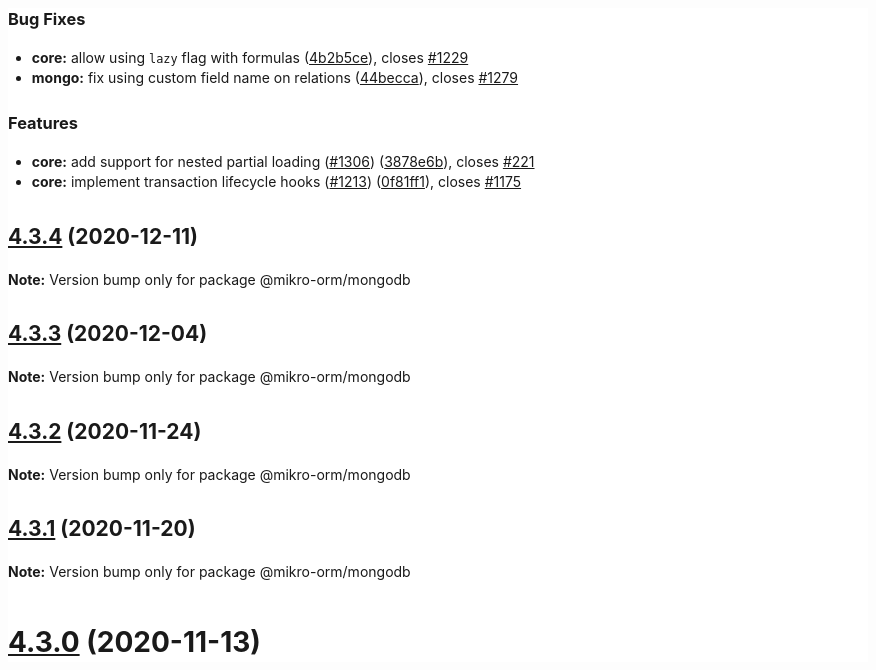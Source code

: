 
### Bug Fixes

* **core:** allow using `lazy` flag with formulas ([4b2b5ce](https://github.com/mikro-orm/mikro-orm/commit/4b2b5ce9ea4587703fea04e6047e03814b3c65b4)), closes [#1229](https://github.com/mikro-orm/mikro-orm/issues/1229)
* **mongo:** fix using custom field name on relations ([44becca](https://github.com/mikro-orm/mikro-orm/commit/44becca5359bc8ff89c04c44a208b79f4fa2411a)), closes [#1279](https://github.com/mikro-orm/mikro-orm/issues/1279)


### Features

* **core:** add support for nested partial loading ([#1306](https://github.com/mikro-orm/mikro-orm/issues/1306)) ([3878e6b](https://github.com/mikro-orm/mikro-orm/commit/3878e6b672f02d533e15d0b576cac4ea45a4d74a)), closes [#221](https://github.com/mikro-orm/mikro-orm/issues/221)
* **core:** implement transaction lifecycle hooks ([#1213](https://github.com/mikro-orm/mikro-orm/issues/1213)) ([0f81ff1](https://github.com/mikro-orm/mikro-orm/commit/0f81ff12d316cec3fcd8e6de623232458799a4f6)), closes [#1175](https://github.com/mikro-orm/mikro-orm/issues/1175)





## [4.3.4](https://github.com/mikro-orm/mikro-orm/compare/v4.3.3...v4.3.4) (2020-12-11)

**Note:** Version bump only for package @mikro-orm/mongodb





## [4.3.3](https://github.com/mikro-orm/mikro-orm/compare/v4.3.2...v4.3.3) (2020-12-04)

**Note:** Version bump only for package @mikro-orm/mongodb





## [4.3.2](https://github.com/mikro-orm/mikro-orm/compare/v4.3.1...v4.3.2) (2020-11-24)

**Note:** Version bump only for package @mikro-orm/mongodb





## [4.3.1](https://github.com/mikro-orm/mikro-orm/compare/v4.3.0...v4.3.1) (2020-11-20)

**Note:** Version bump only for package @mikro-orm/mongodb





# [4.3.0](https://github.com/mikro-orm/mikro-orm/compare/v4.2.3...v4.3.0) (2020-11-13)
